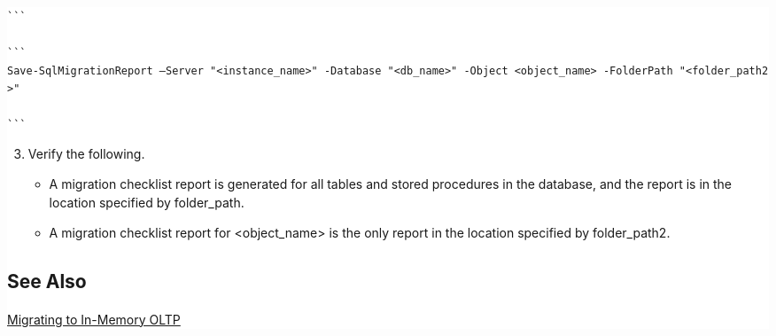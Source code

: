     ```  
  
    ```  
    Save-SqlMigrationReport –Server "<instance_name>" -Database "<db_name>" -Object <object_name> -FolderPath "<folder_path2>"  
  
    ```  
  
3.  Verify the following.  
  
    -   A migration checklist report is generated for all tables and stored procedures in the database, and the report is in the location specified by folder_path.  
  
    -   A migration checklist report for <object_name> is the only report in the location specified by folder_path2.  
  
## See Also  
 [Migrating to In-Memory OLTP](../../relational-databases/in-memory-oltp/migrating-to-in-memory-oltp.md)  
  
  
